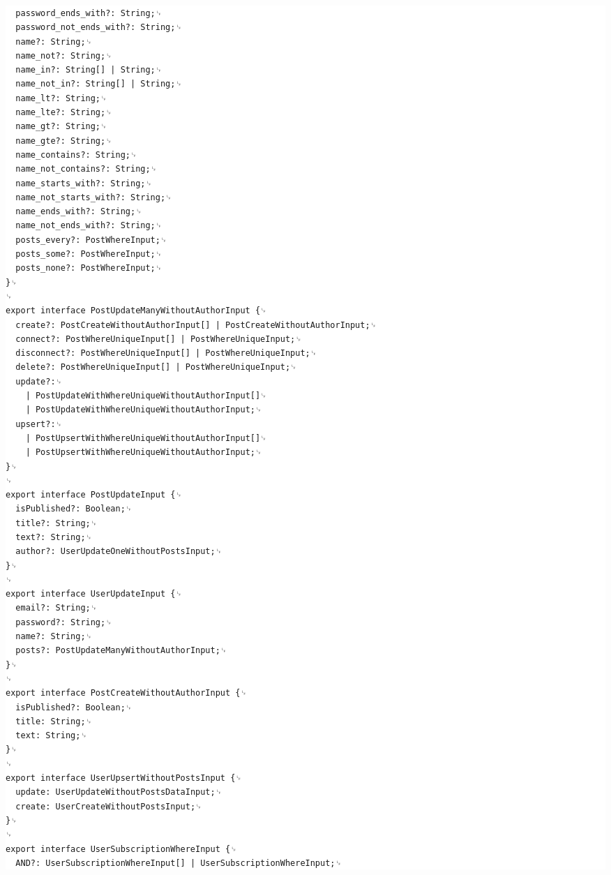       password_ends_with?: String;␊
      password_not_ends_with?: String;␊
      name?: String;␊
      name_not?: String;␊
      name_in?: String[] | String;␊
      name_not_in?: String[] | String;␊
      name_lt?: String;␊
      name_lte?: String;␊
      name_gt?: String;␊
      name_gte?: String;␊
      name_contains?: String;␊
      name_not_contains?: String;␊
      name_starts_with?: String;␊
      name_not_starts_with?: String;␊
      name_ends_with?: String;␊
      name_not_ends_with?: String;␊
      posts_every?: PostWhereInput;␊
      posts_some?: PostWhereInput;␊
      posts_none?: PostWhereInput;␊
    }␊
    ␊
    export interface PostUpdateManyWithoutAuthorInput {␊
      create?: PostCreateWithoutAuthorInput[] | PostCreateWithoutAuthorInput;␊
      connect?: PostWhereUniqueInput[] | PostWhereUniqueInput;␊
      disconnect?: PostWhereUniqueInput[] | PostWhereUniqueInput;␊
      delete?: PostWhereUniqueInput[] | PostWhereUniqueInput;␊
      update?:␊
        | PostUpdateWithWhereUniqueWithoutAuthorInput[]␊
        | PostUpdateWithWhereUniqueWithoutAuthorInput;␊
      upsert?:␊
        | PostUpsertWithWhereUniqueWithoutAuthorInput[]␊
        | PostUpsertWithWhereUniqueWithoutAuthorInput;␊
    }␊
    ␊
    export interface PostUpdateInput {␊
      isPublished?: Boolean;␊
      title?: String;␊
      text?: String;␊
      author?: UserUpdateOneWithoutPostsInput;␊
    }␊
    ␊
    export interface UserUpdateInput {␊
      email?: String;␊
      password?: String;␊
      name?: String;␊
      posts?: PostUpdateManyWithoutAuthorInput;␊
    }␊
    ␊
    export interface PostCreateWithoutAuthorInput {␊
      isPublished?: Boolean;␊
      title: String;␊
      text: String;␊
    }␊
    ␊
    export interface UserUpsertWithoutPostsInput {␊
      update: UserUpdateWithoutPostsDataInput;␊
      create: UserCreateWithoutPostsInput;␊
    }␊
    ␊
    export interface UserSubscriptionWhereInput {␊
      AND?: UserSubscriptionWhereInput[] | UserSubscriptionWhereInput;␊